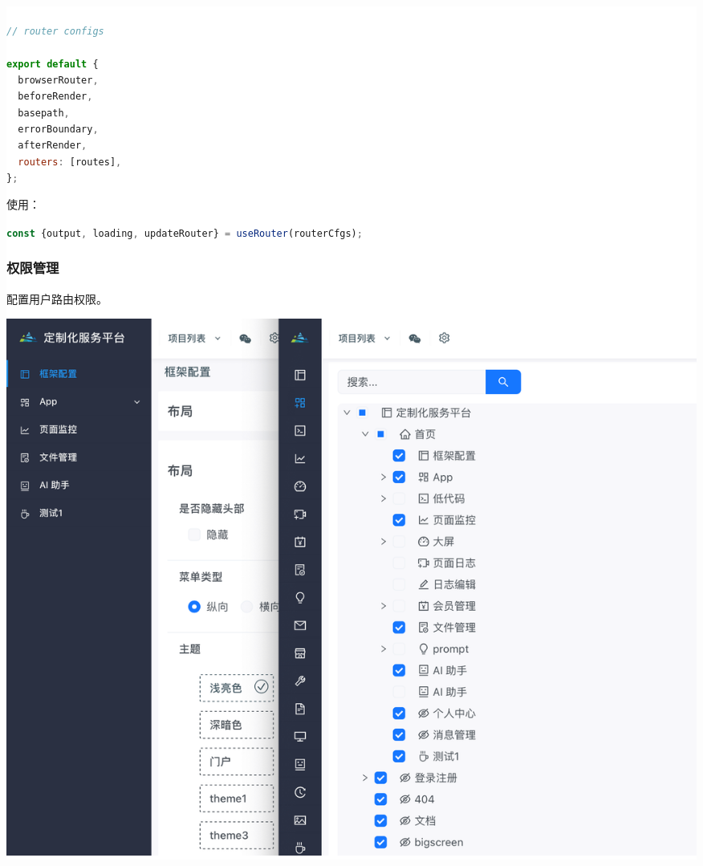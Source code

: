 ```javascript

// router configs

export default {
  browserRouter,
  beforeRender,
  basepath,
  errorBoundary,
  afterRender,
  routers: [routes],
};
```

使用：

```javascript
const {output, loading, updateRouter} = useRouter(routerCfgs);
```

### 权限管理

配置用户路由权限。

![auth](./src/auth.png)
